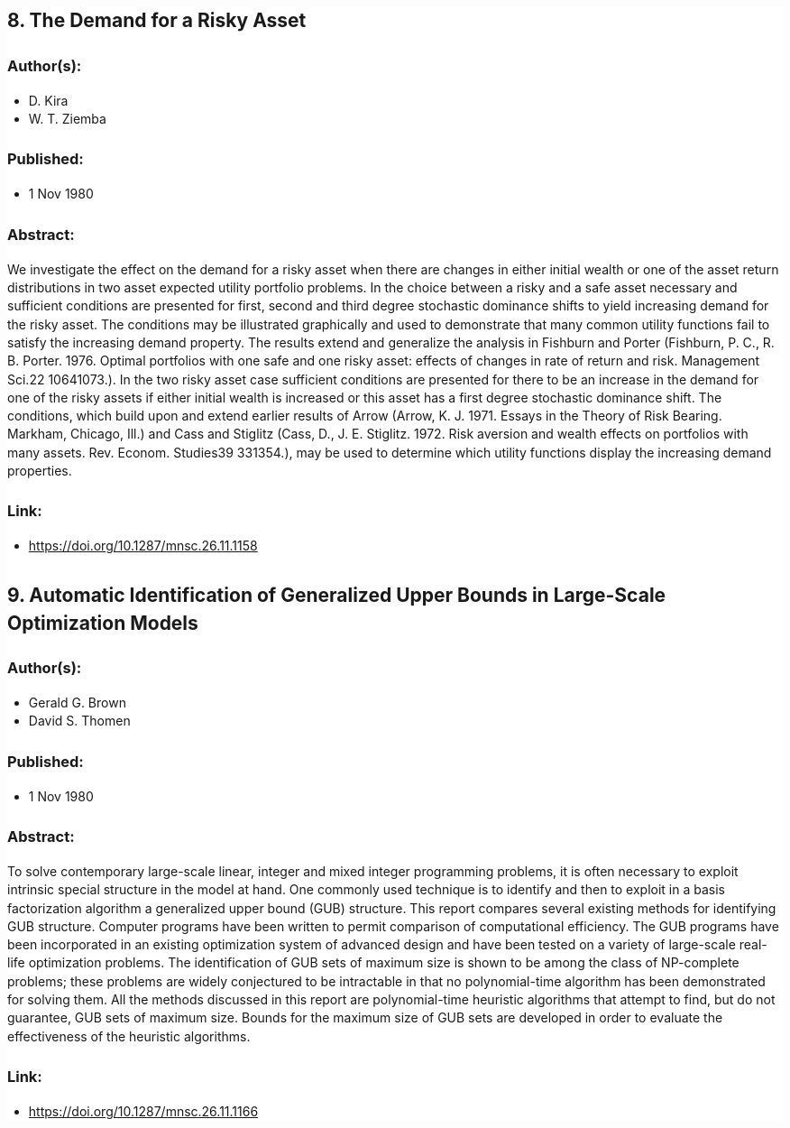 ## 8. The Demand for a Risky Asset
### Author(s):
- D. Kira
- W. T. Ziemba
### Published:
- 1 Nov 1980
### Abstract:
We investigate the effect on the demand for a risky asset when there are changes in either initial wealth or one of the asset return distributions in two asset expected utility portfolio problems. In the choice between a risky and a safe asset necessary and sufficient conditions are presented for first, second and third degree stochastic dominance shifts to yield increasing demand for the risky asset. The conditions may be illustrated graphically and used to demonstrate that many common utility functions fail to satisfy the increasing demand property. The results extend and generalize the analysis in Fishburn and Porter (Fishburn, P. C., R. B. Porter. 1976. Optimal portfolios with one safe and one risky asset: effects of changes in rate of return and risk. Management Sci.22 10641073.). In the two risky asset case sufficient conditions are presented for there to be an increase in the demand for one of the risky assets if either initial wealth is increased or this asset has a first degree stochastic dominance shift. The conditions, which build upon and extend earlier results of Arrow (Arrow, K. J. 1971. Essays in the Theory of Risk Bearing. Markham, Chicago, Ill.) and Cass and Stiglitz (Cass, D., J. E. Stiglitz. 1972. Risk aversion and wealth effects on portfolios with many assets. Rev. Econom. Studies39 331354.), may be used to determine which utility functions display the increasing demand properties.
### Link:
- https://doi.org/10.1287/mnsc.26.11.1158

## 9. Automatic Identification of Generalized Upper Bounds in Large-Scale Optimization Models
### Author(s):
- Gerald G. Brown
- David S. Thomen
### Published:
- 1 Nov 1980
### Abstract:
To solve contemporary large-scale linear, integer and mixed integer programming problems, it is often necessary to exploit intrinsic special structure in the model at hand. One commonly used technique is to identify and then to exploit in a basis factorization algorithm a generalized upper bound (GUB) structure. This report compares several existing methods for identifying GUB structure. Computer programs have been written to permit comparison of computational efficiency. The GUB programs have been incorporated in an existing optimization system of advanced design and have been tested on a variety of large-scale real-life optimization problems. The identification of GUB sets of maximum size is shown to be among the class of NP-complete problems; these problems are widely conjectured to be intractable in that no polynomial-time algorithm has been demonstrated for solving them. All the methods discussed in this report are polynomial-time heuristic algorithms that attempt to find, but do not guarantee, GUB sets of maximum size. Bounds for the maximum size of GUB sets are developed in order to evaluate the effectiveness of the heuristic algorithms.
### Link:
- https://doi.org/10.1287/mnsc.26.11.1166

